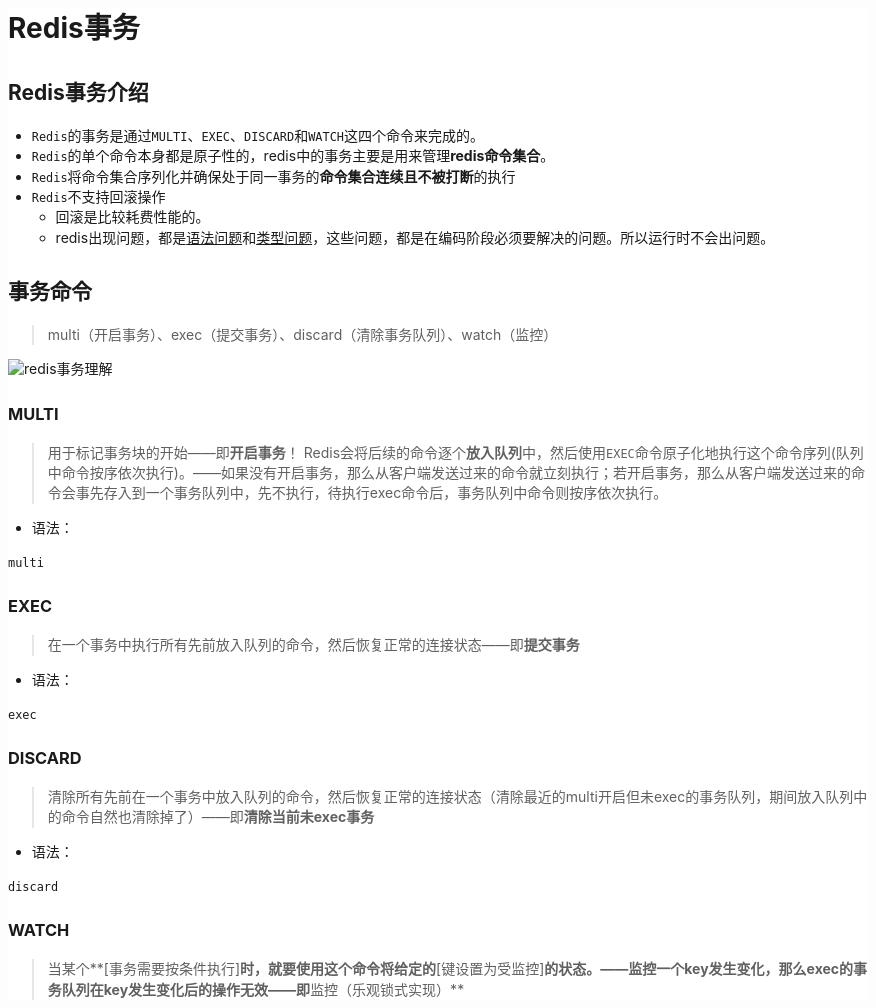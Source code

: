 # Redis事务

## Redis事务介绍

* `Redis`的事务是通过`MULTI`、`EXEC`、`DISCARD`和`WATCH`这四个命令来完成的。
* `Redis`的单个命令本身都是原子性的，redis中的事务主要是用来管理**redis命令集合**。
* `Redis`将命令集合序列化并确保处于同一事务的**命令集合连续且不被打断**的执行
* `Redis`不支持回滚操作
  * 回滚是比较耗费性能的。
  * redis出现问题，都是<u>语法问题</u>和<u>类型问题</u>，这些问题，都是在编码阶段必须要解决的问题。所以运行时不会出问题。

## 事务命令

> multi（开启事务）、exec（提交事务）、discard（清除事务队列）、watch（监控）

![redis事务理解](https://ws4.sinaimg.cn/large/006tNbRwgy1fys9whcx2xj30ye0eljrx.jpg)

### MULTI

> 用于标记事务块的开始——即**开启事务**！
> Redis会将后续的命令逐个**放入队列**中，然后使用`EXEC`命令原子化地执行这个命令序列(队列中命令按序依次执行)。——如果没有开启事务，那么从客户端发送过来的命令就立刻执行；若开启事务，那么从客户端发送过来的命令会事先存入到一个事务队列中，先不执行，待执行exec命令后，事务队列中命令则按序依次执行。

* 语法：

```
multi
```

### EXEC

> 在一个事务中执行所有先前放入队列的命令，然后恢复正常的连接状态——即**提交事务**

* 语法：


```
exec
```

### DISCARD

> 清除所有先前在一个事务中放入队列的命令，然后恢复正常的连接状态（清除最近的multi开启但未exec的事务队列，期间放入队列中的命令自然也清除掉了）——即**清除当前未exec事务**

* 语法：


```
discard
```

### WATCH

> 当某个**[事务需要按条件执行]**时，就要使用这个命令将给定的**[键设置为受监控]**的状态。——监控一个key发生变化，那么exec的事务队列在key发生变化后的操作无效——即**监控（乐观锁式实现）**
